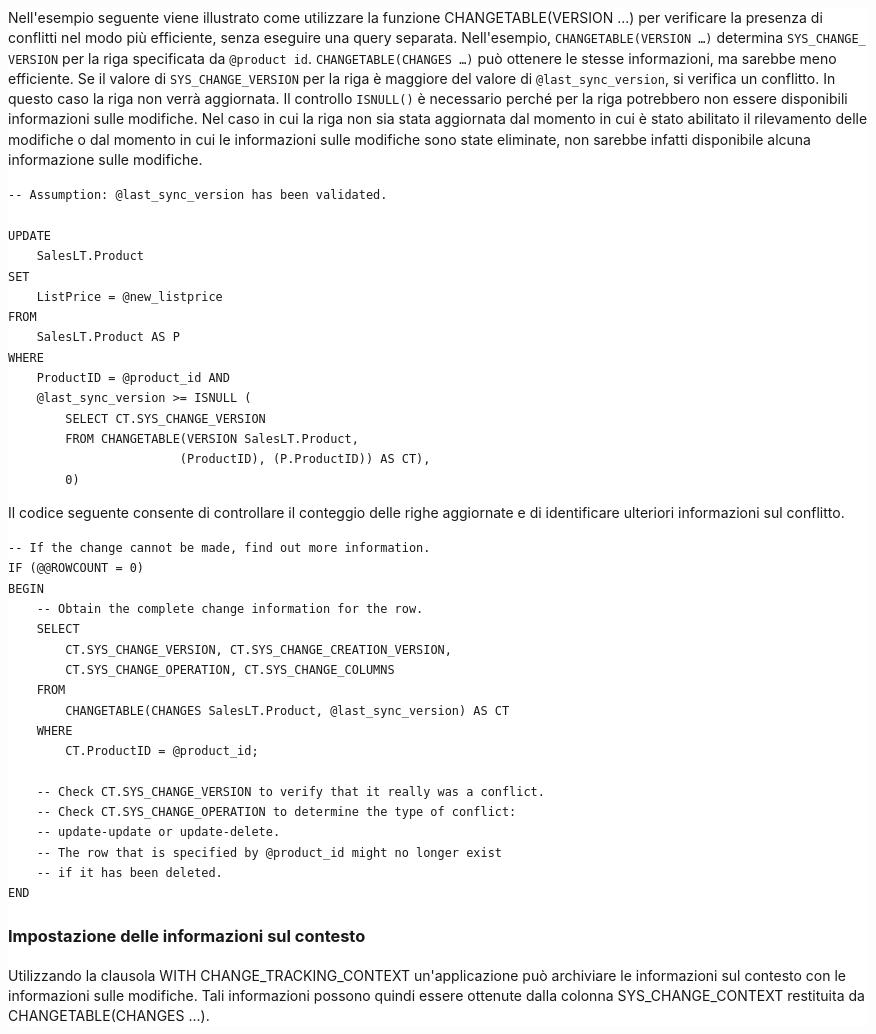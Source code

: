  Nell'esempio seguente viene illustrato come utilizzare la funzione CHANGETABLE(VERSION ...) per verificare la presenza di conflitti nel modo più efficiente, senza eseguire una query separata. Nell'esempio, `CHANGETABLE(VERSION …)` determina `SYS_CHANGE_VERSION` per la riga specificata da `@product id`. `CHANGETABLE(CHANGES …)` può ottenere le stesse informazioni, ma sarebbe meno efficiente. Se il valore di `SYS_CHANGE_VERSION` per la riga è maggiore del valore di `@last_sync_version`, si verifica un conflitto. In questo caso la riga non verrà aggiornata. Il controllo `ISNULL()` è necessario perché per la riga potrebbero non essere disponibili informazioni sulle modifiche. Nel caso in cui la riga non sia stata aggiornata dal momento in cui è stato abilitato il rilevamento delle modifiche o dal momento in cui le informazioni sulle modifiche sono state eliminate, non sarebbe infatti disponibile alcuna informazione sulle modifiche.  
  
```tsql  
-- Assumption: @last_sync_version has been validated.  
  
UPDATE  
    SalesLT.Product  
SET  
    ListPrice = @new_listprice  
FROM  
    SalesLT.Product AS P  
WHERE  
    ProductID = @product_id AND  
    @last_sync_version >= ISNULL (  
        SELECT CT.SYS_CHANGE_VERSION  
        FROM CHANGETABLE(VERSION SalesLT.Product,  
                        (ProductID), (P.ProductID)) AS CT),  
        0)  
```  
  
 Il codice seguente consente di controllare il conteggio delle righe aggiornate e di identificare ulteriori informazioni sul conflitto.  
  
```tsql  
-- If the change cannot be made, find out more information.  
IF (@@ROWCOUNT = 0)  
BEGIN  
    -- Obtain the complete change information for the row.  
    SELECT  
        CT.SYS_CHANGE_VERSION, CT.SYS_CHANGE_CREATION_VERSION,  
        CT.SYS_CHANGE_OPERATION, CT.SYS_CHANGE_COLUMNS  
    FROM  
        CHANGETABLE(CHANGES SalesLT.Product, @last_sync_version) AS CT  
    WHERE  
        CT.ProductID = @product_id;  
  
    -- Check CT.SYS_CHANGE_VERSION to verify that it really was a conflict.  
    -- Check CT.SYS_CHANGE_OPERATION to determine the type of conflict:  
    -- update-update or update-delete.  
    -- The row that is specified by @product_id might no longer exist   
    -- if it has been deleted.  
END  
```  
  
### <a name="setting-context-information"></a>Impostazione delle informazioni sul contesto  
 Utilizzando la clausola WITH CHANGE_TRACKING_CONTEXT un'applicazione può archiviare le informazioni sul contesto con le informazioni sulle modifiche. Tali informazioni possono quindi essere ottenute dalla colonna SYS_CHANGE_CONTEXT restituita da CHANGETABLE(CHANGES ...).  
  